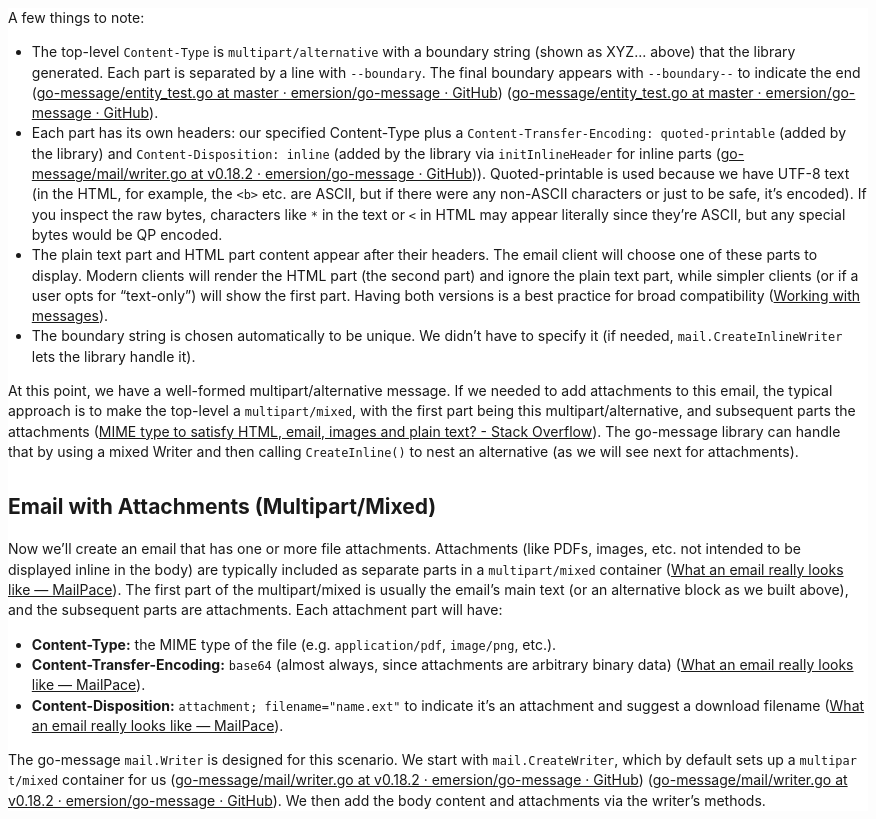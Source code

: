 A few things to note:

- The top-level `Content-Type` is `multipart/alternative` with a boundary string (shown as XYZ... above) that the library generated. Each part is separated by a line with `--boundary`. The final boundary appears with `--boundary--` to indicate the end ([go-message/entity_test.go at master · emersion/go-message · GitHub](https://github.com/emersion/go-message/blob/master/entity_test.go#:~:text=const%20testMultipartBody%20%3D%20%22)) ([go-message/entity_test.go at master · emersion/go-message · GitHub](https://github.com/emersion/go-message/blob/master/entity_test.go#:~:text=)).
- Each part has its own headers: our specified Content-Type plus a `Content-Transfer-Encoding: quoted-printable` (added by the library) and `Content-Disposition: inline` (added by the library via `initInlineHeader` for inline parts ([go-message/mail/writer.go at v0.18.2 · emersion/go-message · GitHub](https://github.com/emersion/go-message/blob/v0.18.2/mail/writer.go#L105#:~:text=h.Set%28%22Content))). Quoted-printable is used because we have UTF-8 text (in the HTML, for example, the `<b>` etc. are ASCII, but if there were any non-ASCII characters or just to be safe, it’s encoded). If you inspect the raw bytes, characters like `*` in the text or `<` in HTML may appear literally since they’re ASCII, but any special bytes would be QP encoded.
- The plain text part and HTML part content appear after their headers. The email client will choose one of these parts to display. Modern clients will render the HTML part (the second part) and ignore the plain text part, while simpler clients (or if a user opts for “text-only”) will show the first part. Having both versions is a best practice for broad compatibility ([Working with messages](https://mimekit.net/docs/html/Working-With-Messages.htm#:~:text=The%20reason%20for%20sending%20the,are%20capable%20of%20displaying%20HTML)).
- The boundary string is chosen automatically to be unique. We didn’t have to specify it (if needed, `mail.CreateInlineWriter` lets the library handle it).

At this point, we have a well-formed multipart/alternative message. If we needed to add attachments to this email, the typical approach is to make the top-level a `multipart/mixed`, with the first part being this multipart/alternative, and subsequent parts the attachments ([MIME type to satisfy  HTML, email, images and plain text? - Stack Overflow](https://stackoverflow.com/questions/10631856/mime-type-to-satisfy-html-email-images-and-plain-text#:~:text=The%20answer%20to%20Mail%20multipart%2Falternative,message%2C%20like)). The go-message library can handle that by using a mixed Writer and then calling `CreateInline()` to nest an alternative (as we will see next for attachments). 

## Email with Attachments (Multipart/Mixed)

Now we’ll create an email that has one or more file attachments. Attachments (like PDFs, images, etc. not intended to be displayed inline in the body) are typically included as separate parts in a `multipart/mixed` container ([What an email really looks like — MailPace](https://mailpace.com/blog/guides/what-an-email-looks-like#:~:text=,additional%20secret%20content%2C%20and%20more)). The first part of the multipart/mixed is usually the email’s main text (or an alternative block as we built above), and the subsequent parts are attachments. Each attachment part will have:

- **Content-Type:** the MIME type of the file (e.g. `application/pdf`, `image/png`, etc.).
- **Content-Transfer-Encoding:** `base64` (almost always, since attachments are arbitrary binary data) ([What an email really looks like — MailPace](https://mailpace.com/blog/guides/what-an-email-looks-like#:~:text=,through%20text%20based%20email%20systems)).
- **Content-Disposition:** `attachment; filename="name.ext"` to indicate it’s an attachment and suggest a download filename ([What an email really looks like — MailPace](https://mailpace.com/blog/guides/what-an-email-looks-like#:~:text=)).

The go-message `mail.Writer` is designed for this scenario. We start with `mail.CreateWriter`, which by default sets up a `multipart/mixed` container for us ([go-message/mail/writer.go at v0.18.2 · emersion/go-message · GitHub](https://github.com/emersion/go-message/blob/v0.18.2/mail/writer.go#L105#:~:text=header%20%3D%20header,modify%20the%20caller%27s%20view)) ([go-message/mail/writer.go at v0.18.2 · emersion/go-message · GitHub](https://github.com/emersion/go-message/blob/v0.18.2/mail/writer.go#L105#:~:text=header.Set%28%22Content)). We then add the body content and attachments via the writer’s methods.
